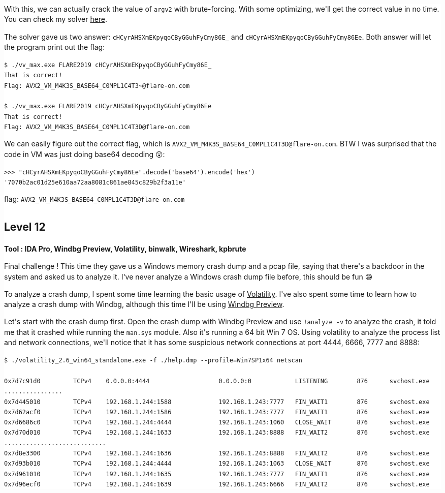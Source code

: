 With this, we can actually crack the value of `argv2` with brute-forcing. With some optimizing, we'll get the correct value in no time. You can check my solver [here](https://gist.github.com/bruce30262/043ee199388fbc80d37d400de67291d5#file-sol-py).

The solver gave us two answer: `cHCyrAHSXmEKpyqoCByGGuhFyCmy86E_` and `cHCyrAHSXmEKpyqoCByGGuhFyCmy86Ee`. Both answer will let the program print out the flag:

```
$ ./vv_max.exe FLARE2019 cHCyrAHSXmEKpyqoCByGGuhFyCmy86E_
That is correct!
Flag: AVX2_VM_M4K3S_BASE64_C0MPL1C4T3~@flare-on.com

$ ./vv_max.exe FLARE2019 cHCyrAHSXmEKpyqoCByGGuhFyCmy86Ee
That is correct!
Flag: AVX2_VM_M4K3S_BASE64_C0MPL1C4T3D@flare-on.com
```

We can easily figure out the correct flag, which is `AVX2_VM_M4K3S_BASE64_C0MPL1C4T3D@flare-on.com`. BTW I was surprised that the code in VM was just doing base64 decoding 😲:

```
>>> "cHCyrAHSXmEKpyqoCByGGuhFyCmy86Ee".decode('base64').encode('hex')
'7070b2ac01d25e610aa72aa8081c861ae845c829b2f3a11e'
```

flag: `AVX2_VM_M4K3S_BASE64_C0MPL1C4T3D@flare-on.com`


## Level 12

**Tool : IDA Pro, Windbg Preview, Volatility, binwalk, Wireshark, kpbrute**

Final challenge ! This time they gave us a Windows memory crash dump and a pcap file, saying that there's a backdoor in the system and asked us to analyze it. I've never analyze a Windows crash dump file before, this should be fun 😄

To analyze a crash dump, I spent some time learning the basic usage of [Volatility](https://github.com/volatilityfoundation/volatility). I've also spent some time to learn how to analyze a crash dump with Windbg, although this time I'll be using [Windbg Preview](https://docs.microsoft.com/en-us/windows-hardware/drivers/debugger/debugging-using-windbg-preview).

Let's start with the crash dump first. Open the crash dump with Windbg Preview and use `!analyze -v` to analyze the crash, it told me that it crashed while running the `man.sys` module. Also it's running a 64 bit Win 7 OS. Using volatility to analyze the process list and network connections, we'll notice that it has some suspicious network connections at port 4444, 6666, 7777 and 8888:

```
$ ./volatility_2.6_win64_standalone.exe -f ./help.dmp --profile=Win7SP1x64 netscan

0x7d7c91d0         TCPv4    0.0.0.0:4444                   0.0.0.0:0            LISTENING        876      svchost.exe    
................
0x7d445010         TCPv4    192.168.1.244:1588             192.168.1.243:7777   FIN_WAIT1        876      svchost.exe
0x7d62acf0         TCPv4    192.168.1.244:1586             192.168.1.243:7777   FIN_WAIT1        876      svchost.exe
0x7d6686c0         TCPv4    192.168.1.244:4444             192.168.1.243:1060   CLOSE_WAIT       876      svchost.exe
0x7d70d010         TCPv4    192.168.1.244:1633             192.168.1.243:8888   FIN_WAIT2        876      svchost.exe
............................
0x7d8e3300         TCPv4    192.168.1.244:1636             192.168.1.243:8888   FIN_WAIT2        876      svchost.exe
0x7d93b010         TCPv4    192.168.1.244:4444             192.168.1.243:1063   CLOSE_WAIT       876      svchost.exe
0x7d961010         TCPv4    192.168.1.244:1635             192.168.1.243:7777   FIN_WAIT1        876      svchost.exe    
0x7d96ecf0         TCPv4    192.168.1.244:1639             192.168.1.243:6666   FIN_WAIT2        876      svchost.exe
```